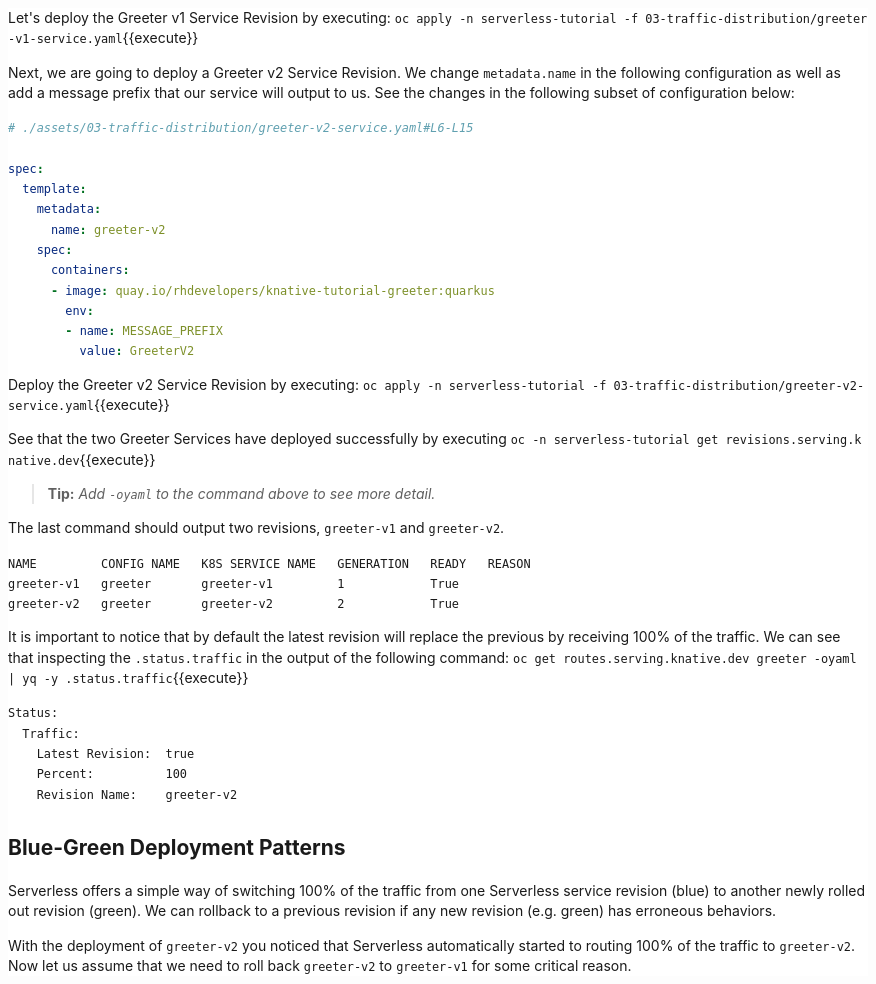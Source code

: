Let's deploy the Greeter v1 Service Revision by executing: `oc apply -n serverless-tutorial -f 03-traffic-distribution/greeter-v1-service.yaml`{{execute}}

Next, we are going to deploy a Greeter v2 Service Revision.  We change `metadata.name` in the following configuration as well as add a message prefix that our service will output to us.  See the changes in the following subset of configuration below:

```yaml
# ./assets/03-traffic-distribution/greeter-v2-service.yaml#L6-L15

spec:
  template:
    metadata:
      name: greeter-v2
    spec:
      containers:
      - image: quay.io/rhdevelopers/knative-tutorial-greeter:quarkus
        env:
        - name: MESSAGE_PREFIX
          value: GreeterV2
```

Deploy the Greeter v2 Service Revision by executing: `oc apply -n serverless-tutorial -f 03-traffic-distribution/greeter-v2-service.yaml`{{execute}}

See that the two Greeter Services have deployed successfully by executing `oc -n serverless-tutorial get revisions.serving.knative.dev`{{execute}}

> **Tip:** *Add `-oyaml` to the command above to see more detail.*

The last command should output two revisions, `greeter-v1` and `greeter-v2`.

```bash
NAME         CONFIG NAME   K8S SERVICE NAME   GENERATION   READY   REASON
greeter-v1   greeter       greeter-v1         1            True
greeter-v2   greeter       greeter-v2         2            True
```

It is important to notice that by default the latest revision will replace the previous by receiving 100% of the traffic.  We can see that inspecting the `.status.traffic` in the output of the following command: `oc get routes.serving.knative.dev greeter -oyaml | yq -y .status.traffic`{{execute}}

```bash
Status:
  Traffic:
    Latest Revision:  true
    Percent:          100
    Revision Name:    greeter-v2
```

## Blue-Green Deployment Patterns
Serverless offers a simple way of switching 100% of the traffic from one Serverless service revision (blue) to another newly rolled out revision (green).  We can rollback to a previous revision if any new revision (e.g. green) has erroneous behaviors.

With the deployment of `greeter-v2` you noticed that Serverless automatically started to routing 100% of the traffic to `greeter-v2`. Now let us assume that we need to roll back `greeter-v2` to `greeter-v1` for some critical reason.
